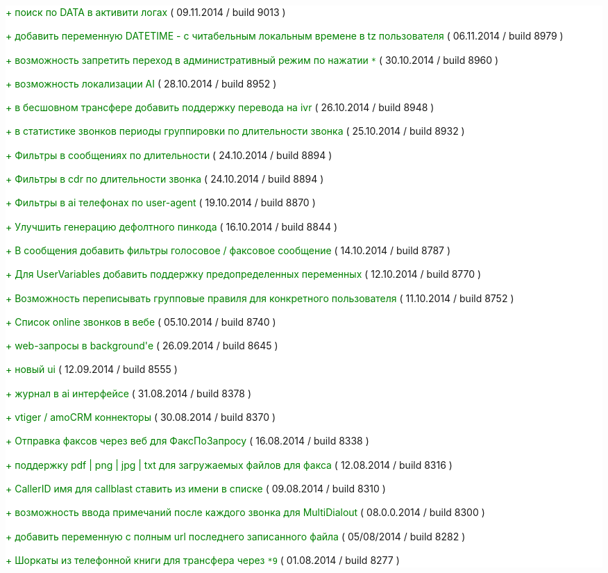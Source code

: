<font color='green'>+ поиск по DATA в активити логах</font> ( 09.11.2014 / build 9013 )

<font color='green'>+ добавить переменную DATETIME - с читабельным локальным времене в tz пользователя</font> ( 06.11.2014 / build 8979 )

<font color='green'>+ возможность запретить переход в административный режим по нажатии <code>*</code></font> ( 30.10.2014 / build 8960 )

<font color='green'>+ возможность локализации AI</font> ( 28.10.2014 / build 8952 )

<font color='green'>+ в бесшовном трансфере добавить поддержку перевода на ivr</font> ( 26.10.2014 / build 8948 )

<font color='green'>+ в статистике звонков периоды группировки по длительности звонка</font> ( 25.10.2014 / build 8932 )

<font color='green'>+ Фильтры в сообщениях по длительности</font> ( 24.10.2014 / build 8894 )

<font color='green'>+ Фильтры в cdr по длительности звонка</font> ( 24.10.2014 / build 8894 )

<font color='green'>+ Фильтры в ai телефонах по user-agent</font>
( 19.10.2014 / build 8870 )

<font color='green'>+ Улучшить генерацию дефолтного пинкода</font> ( 16.10.2014 / build 8844 )

<font color='green'>+ В сообщения добавить фильтры голосовое / факсовое сообщение</font> ( 14.10.2014 / build 8787 )

<font color='green'>+ Для UserVariables добавить поддержку предопределенных переменных</font> ( 12.10.2014 / build 8770 )

<font color='green'>+ Возможность переписывать групповые правиля для конкретного пользователя</font> ( 11.10.2014 / build 8752 )

<font color='green'>+ Список online звонков в вебе</font> ( 05.10.2014 / build 8740 )

<font color='green'>+ web-запросы в background'е</font> ( 26.09.2014 / build 8645 )

<font color='green'>+ новый ui</font> ( 12.09.2014 / build 8555 )

<font color='green'>+ журнал в ai интерфейсе</font> ( 31.08.2014 / build 8378 )

<font color='green'>+ vtiger / amoCRM коннекторы</font> ( 30.08.2014 / build 8370 )

<font color='green'>+ Отправка факсов через веб для ФаксПоЗапросу</font> ( 16.08.2014 / build 8338 )

<font color='green'>+ поддержку pdf | png | jpg | txt для загружаемых файлов для факса</font> ( 12.08.2014 / build 8316 )

<font color='green'>+ CallerID имя для callblast ставить из имени в списке</font> ( 09.08.2014 / build 8310 )

<font color='green'>+ возможность ввода примечаний после каждого звонка для MultiDialout</font> ( 08.0.0.2014 / build 8300 )

<font color='green'>+ добавить переменную с полным url последнего записанного файла</font> ( 05/08/2014 / build 8282 )

<font color='green'>+ Шоркаты из телефонной книги для трансфера через <code>*9</code></font> ( 01.08.2014 / build 8277 )
